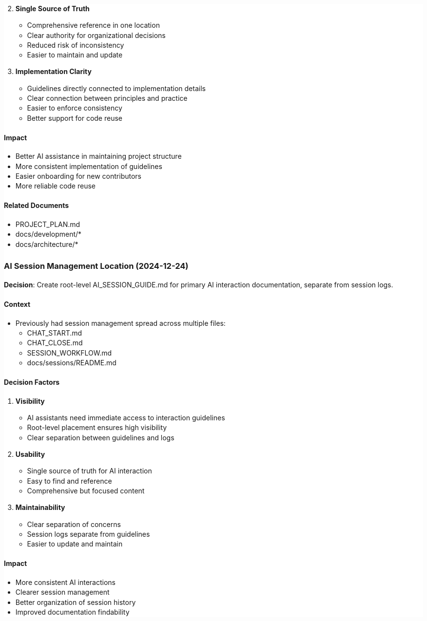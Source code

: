 2. **Single Source of Truth**
   - Comprehensive reference in one location
   - Clear authority for organizational decisions
   - Reduced risk of inconsistency
   - Easier to maintain and update

3. **Implementation Clarity**
   - Guidelines directly connected to implementation details
   - Clear connection between principles and practice
   - Easier to enforce consistency
   - Better support for code reuse

#### Impact
- Better AI assistance in maintaining project structure
- More consistent implementation of guidelines
- Easier onboarding for new contributors
- More reliable code reuse

#### Related Documents
- PROJECT_PLAN.md
- docs/development/*
- docs/architecture/*

### AI Session Management Location (2024-12-24)
**Decision**: Create root-level AI_SESSION_GUIDE.md for primary AI interaction documentation, separate from session logs.

#### Context
- Previously had session management spread across multiple files:
  - CHAT_START.md
  - CHAT_CLOSE.md
  - SESSION_WORKFLOW.md
  - docs/sessions/README.md

#### Decision Factors
1. **Visibility**
   - AI assistants need immediate access to interaction guidelines
   - Root-level placement ensures high visibility
   - Clear separation between guidelines and logs

2. **Usability**
   - Single source of truth for AI interaction
   - Easy to find and reference
   - Comprehensive but focused content

3. **Maintainability**
   - Clear separation of concerns
   - Session logs separate from guidelines
   - Easier to update and maintain

#### Impact
- More consistent AI interactions
- Clearer session management
- Better organization of session history
- Improved documentation findability
